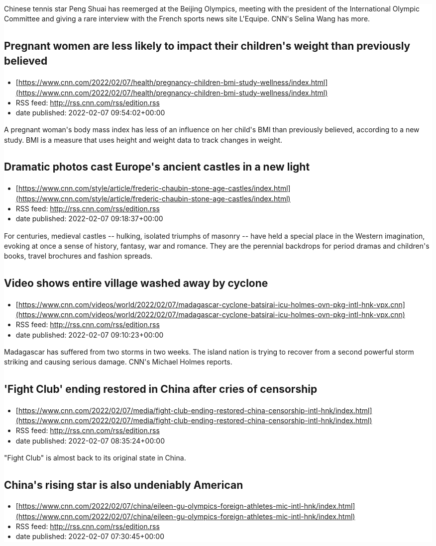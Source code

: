 Chinese tennis star Peng Shuai has reemerged at the Beijing Olympics, meeting with the president of the International Olympic Committee and giving a rare interview with the French sports news site L'Equipe. CNN's Selina Wang has more.

## Pregnant women are less likely to impact their children's weight than previously believed
 - [https://www.cnn.com/2022/02/07/health/pregnancy-children-bmi-study-wellness/index.html](https://www.cnn.com/2022/02/07/health/pregnancy-children-bmi-study-wellness/index.html)
 - RSS feed: http://rss.cnn.com/rss/edition.rss
 - date published: 2022-02-07 09:54:02+00:00

A pregnant woman's body mass index has less of an influence on her child's BMI than previously believed, according to a new study. BMI is a measure that uses height and weight data to track changes in weight.

## Dramatic photos cast Europe's ancient castles in a new light
 - [https://www.cnn.com/style/article/frederic-chaubin-stone-age-castles/index.html](https://www.cnn.com/style/article/frederic-chaubin-stone-age-castles/index.html)
 - RSS feed: http://rss.cnn.com/rss/edition.rss
 - date published: 2022-02-07 09:18:37+00:00

For centuries, medieval castles -- hulking, isolated triumphs of masonry -- have held a special place in the Western imagination, evoking at once a sense of history, fantasy, war and romance. They are the perennial backdrops for period dramas and children's books, travel brochures and fashion spreads.

## Video shows entire village washed away by cyclone
 - [https://www.cnn.com/videos/world/2022/02/07/madagascar-cyclone-batsirai-icu-holmes-ovn-pkg-intl-hnk-vpx.cnn](https://www.cnn.com/videos/world/2022/02/07/madagascar-cyclone-batsirai-icu-holmes-ovn-pkg-intl-hnk-vpx.cnn)
 - RSS feed: http://rss.cnn.com/rss/edition.rss
 - date published: 2022-02-07 09:10:23+00:00

Madagascar has suffered from two storms in two weeks. The island nation is trying to recover from a second powerful storm striking and causing serious damage. CNN's Michael Holmes reports.

## 'Fight Club' ending restored in China after cries of censorship
 - [https://www.cnn.com/2022/02/07/media/fight-club-ending-restored-china-censorship-intl-hnk/index.html](https://www.cnn.com/2022/02/07/media/fight-club-ending-restored-china-censorship-intl-hnk/index.html)
 - RSS feed: http://rss.cnn.com/rss/edition.rss
 - date published: 2022-02-07 08:35:24+00:00

"Fight Club" is almost back to its original state in China.

## China's rising star is also undeniably American
 - [https://www.cnn.com/2022/02/07/china/eileen-gu-olympics-foreign-athletes-mic-intl-hnk/index.html](https://www.cnn.com/2022/02/07/china/eileen-gu-olympics-foreign-athletes-mic-intl-hnk/index.html)
 - RSS feed: http://rss.cnn.com/rss/edition.rss
 - date published: 2022-02-07 07:30:45+00:00
